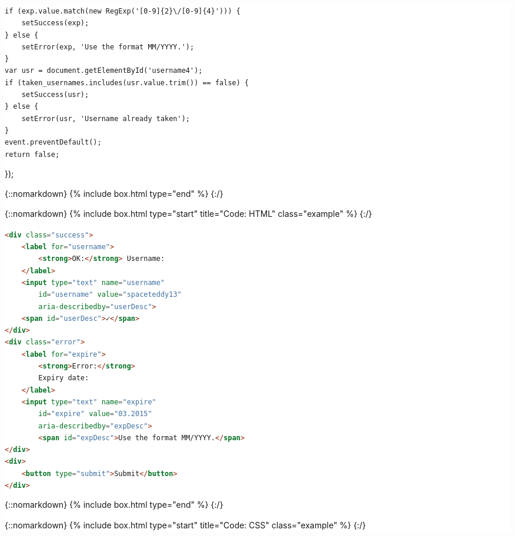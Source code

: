 	if (exp.value.match(new RegExp('[0-9]{2}\/[0-9]{4}'))) {
		setSuccess(exp);
	} else {
		setError(exp, 'Use the format MM/YYYY.');
	}
	var usr = document.getElementById('username4');
	if (taken_usernames.includes(usr.value.trim()) == false) {
		setSuccess(usr);
	} else {
		setError(usr, 'Username already taken');
	}
	event.preventDefault();
	return false;
});
</script>

{::nomarkdown}
{% include box.html type="end" %}
{:/}

{::nomarkdown}
{% include box.html type="start" title="Code: HTML" class="example" %}
{:/}

~~~ html
<div class="success">
	<label for="username">
		<strong>OK:</strong> Username:
	</label>
	<input type="text" name="username"
		id="username" value="spaceteddy13"
		aria-describedby="userDesc">
	<span id="userDesc">✓</span>
</div>
<div class="error">
	<label for="expire">
		<strong>Error:</strong>
		Expiry date:
	</label>
	<input type="text" name="expire"
		id="expire" value="03.2015"
		aria-describedby="expDesc">
		<span id="expDesc">Use the format MM/YYYY.</span>
</div>
<div>
	<button type="submit">Submit</button>
</div>
~~~

{::nomarkdown}
{% include box.html type="end" %}
{:/}

{::nomarkdown}
{% include box.html type="start" title="Code: CSS" class="example" %}
{:/}
